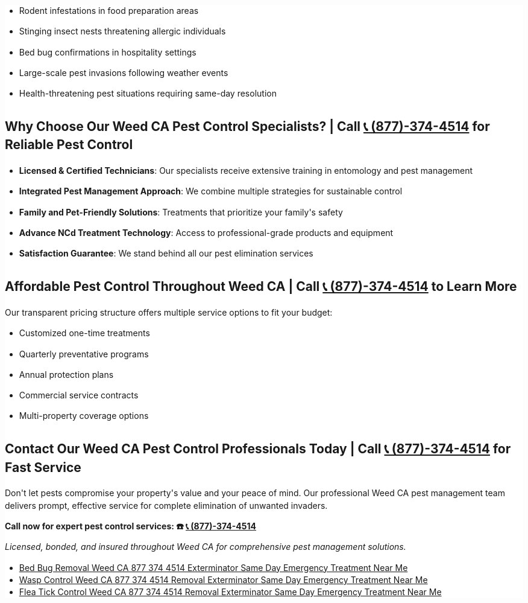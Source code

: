 - Rodent infestations in food preparation areas  

- Stinging insect nests threatening allergic individuals  

- Bed bug confirmations in hospitality settings  

- Large-scale pest invasions following weather events  

- Health-threatening pest situations requiring same-day resolution  

## Why Choose Our Weed CA Pest Control Specialists? | Call [📞 (877)-374-4514](https://pest-control-4514.netlify.app) for Reliable Pest Control

- **Licensed & Certified Technicians**: Our specialists receive extensive training in entomology and pest management  

- **Integrated Pest Management Approach**: We combine multiple strategies for sustainable control  

- **Family and Pet-Friendly Solutions**: Treatments that prioritize your family's safety  

- **Advance NCd Treatment Technology**: Access to professional-grade products and equipment  

- **Satisfaction Guarantee**: We stand behind all our pest elimination services  

## Affordable Pest Control Throughout Weed CA | Call [📞 (877)-374-4514](https://pest-control-4514.netlify.app) to Learn More

Our transparent pricing structure offers multiple service options to fit your budget:

- Customized one-time treatments  

- Quarterly preventative programs  

- Annual protection plans  

- Commercial service contracts  

- Multi-property coverage options  

## Contact Our Weed CA Pest Control Professionals Today | Call [📞 (877)-374-4514](https://pest-control-4514.netlify.app) for Fast Service

Don't let pests compromise your property's value and your peace of mind. Our professional Weed CA pest management team delivers prompt, effective service for complete elimination of unwanted invaders.

**Call now for expert pest control services: ☎️ [📞 (877)-374-4514](https://pest-control-4514.netlify.app)**

*Licensed, bonded, and insured throughout Weed CA for comprehensive pest management solutions.*


- [Bed Bug Removal Weed CA 877 374 4514 Exterminator Same Day Emergency Treatment Near Me](https://github.com/allyoucaneatsushiin/pest-control/blob/main/Bed-Bug-Removal-Weed-CA-877-374-4514-Exterminator-Same-Day-Emergency-Treatment-Near-Me.md)
- [Wasp Control Weed CA 877 374 4514 Removal Exterminator Same Day Emergency Treatment Near Me](https://github.com/allyoucaneatsushiin/pest-control/blob/main/Wasp-Control-Weed-CA-877-374-4514-Removal-Exterminator-Same-Day-Emergency-Treatment-Near-Me.md)
- [Flea Tick Control Weed CA 877 374 4514 Removal Exterminator Same Day Emergency Treatment Near Me](https://github.com/allyoucaneatsushiin/pest-control/blob/main/Flea-Tick-Control-Weed-CA-877-374-4514-Removal-Exterminator-Same-Day-Emergency-Treatment-Near-Me.md)
